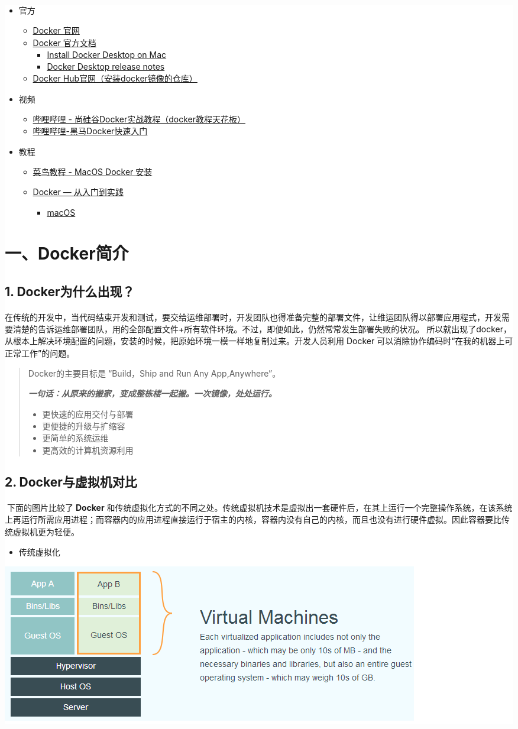 * 官方
    * [Docker 官网](https://www.docker.com/)
    * [Docker 官方文档](https://docs.docker.com/)
        * [Install Docker Desktop on Mac](https://docs.docker.com/desktop/install/mac-install/)
        * [Docker Desktop release notes](https://docs.docker.com/desktop/release-notes/)
    * [Docker Hub官网（安装docker镜像的仓库）](https://hub.docker.com)

* 视频
    * [哔哩哔哩 - 尚硅谷Docker实战教程（docker教程天花板）](https://www.bilibili.com/video/BV1gr4y1U7CY?p=1&vd_source=dc55c355e9f5b6174832aacfb5d8b6aa)
    * [哔哩哔哩-黑马Docker快速入门](https://www.bilibili.com/video/BV1HP4118797/?spm_id_from=333.337.search-card.all.click&vd_source=dc55c355e9f5b6174832aacfb5d8b6aa)

* 教程

    * [菜鸟教程 - MacOS Docker 安装](https://www.runoob.com/docker/macos-docker-install.html)

    * [Docker — 从入门到实践](https://yeasy.gitbook.io/docker_practice)
        * [macOS](https://yeasy.gitbook.io/docker_practice/install/mac)



# 一、Docker简介

## 1. Docker为什么出现？

​		在传统的开发中，当代码结束开发和测试，要交给运维部署时，开发团队也得准备完整的部署文件，让维运团队得以部署应用程式，开发需要清楚的告诉运维部署团队，用的全部配置文件+所有软件环境。不过，即便如此，仍然常常发生部署失败的状况。 所以就出现了docker，从根本上解决环境配置的问题，安装的时候，把原始环境一模一样地复制过来。开发人员利用 Docker 可以消除协作编码时“在我的机器上可正常工作”的问题。

> Docker的主要目标是 “Build，Ship and Run Any App,Anywhere”。
>
> ***一句话：从原来的搬家，变成整栋楼一起搬。一次镜像，处处运行。***
>
> * 更快速的应用交付与部署
> * 更便捷的升级与扩缩容
> * 更简单的系统运维
> * 更高效的计算机资源利用



## 2. Docker与虚拟机对比

​		下面的图片比较了 **Docker** 和传统虚拟化方式的不同之处。传统虚拟机技术是虚拟出一套硬件后，在其上运行一个完整操作系统，在该系统上再运行所需应用进程；而容器内的应用进程直接运行于宿主的内核，容器内没有自己的内核，而且也没有进行硬件虚拟。因此容器要比传统虚拟机更为轻便。

* 传统虚拟化

![传统虚拟化](images/001.png)

